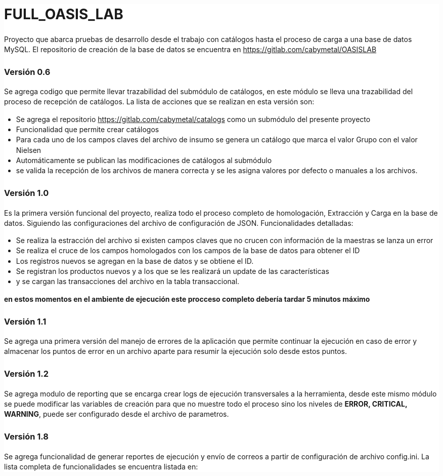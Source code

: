 # FULL_OASIS_LAB

Proyecto que abarca pruebas de desarrollo desde el trabajo con catálogos hasta el proceso de carga a una base de datos MySQL. El repositorio de creación de la base de datos se encuentra en https://gitlab.com/cabymetal/OASISLAB

### Versión 0.6
Se agrega codigo que permite llevar trazabilidad del submódulo de catálogos, en este módulo se lleva una trazabilidad del proceso de recepción de catálogos. La lista de acciones que se realizan en esta versión son:

* Se agrega el repositorio https://gitlab.com/cabymetal/catalogs como un submódulo del presente proyecto
* Funcionalidad que permite crear catálogos
* Para cada uno de los campos claves del archivo de insumo se genera un catálogo que marca el valor Grupo con el valor Nielsen
* Automáticamente se publican las modificaciones de catálogos al submódulo
* se valida la recepción de los archivos de manera correcta y se les asigna valores por defecto o manuales a los archivos.

### Versión 1.0
Es la primera versión funcional del proyecto, realiza todo el proceso completo de homologación, Extracción y Carga en la base de datos.  Siguiendo las configuraciones del archivo de configuración de JSON. Funcionalidades detalladas:

* Se realiza la estracción del archivo si existen campos claves que no crucen con información de la maestras se lanza un error
* Se realiza el cruce de los campos homologados con los campos de la base de datos para obtener el ID
* Los registros nuevos se agregan en la base de datos y se obtiene el ID.
* Se registran los productos nuevos y a los que se les realizará un update de las características
* y se cargan las transacciones del archivo en la tabla transaccional.

**en estos momentos en el ambiente de ejecución este procceso completo debería tardar 5 minutos máximo**

### Versión 1.1
Se agrega una primera versión del manejo de errores de la aplicación que permite continuar la ejecución en caso de error y almacenar los puntos de error en un archivo aparte para resumir la ejecución solo desde estos puntos.

### Versión 1.2
Se agrega modulo de reporting que se encarga crear logs de ejecución transversales a la herramienta, desde este mismo módulo se puede modificar las variables de creación para que no muestre todo el proceso sino los niveles de **ERROR, CRITICAL, WARNING**, puede ser configurado desde el archivo de parametros.

### Versión 1.8
Se agrega funcionalidad de generar reportes de ejecución y envío de correos a partir de configuración de archivo config.ini. La lista completa de funcionalidades se encuentra listada en:
